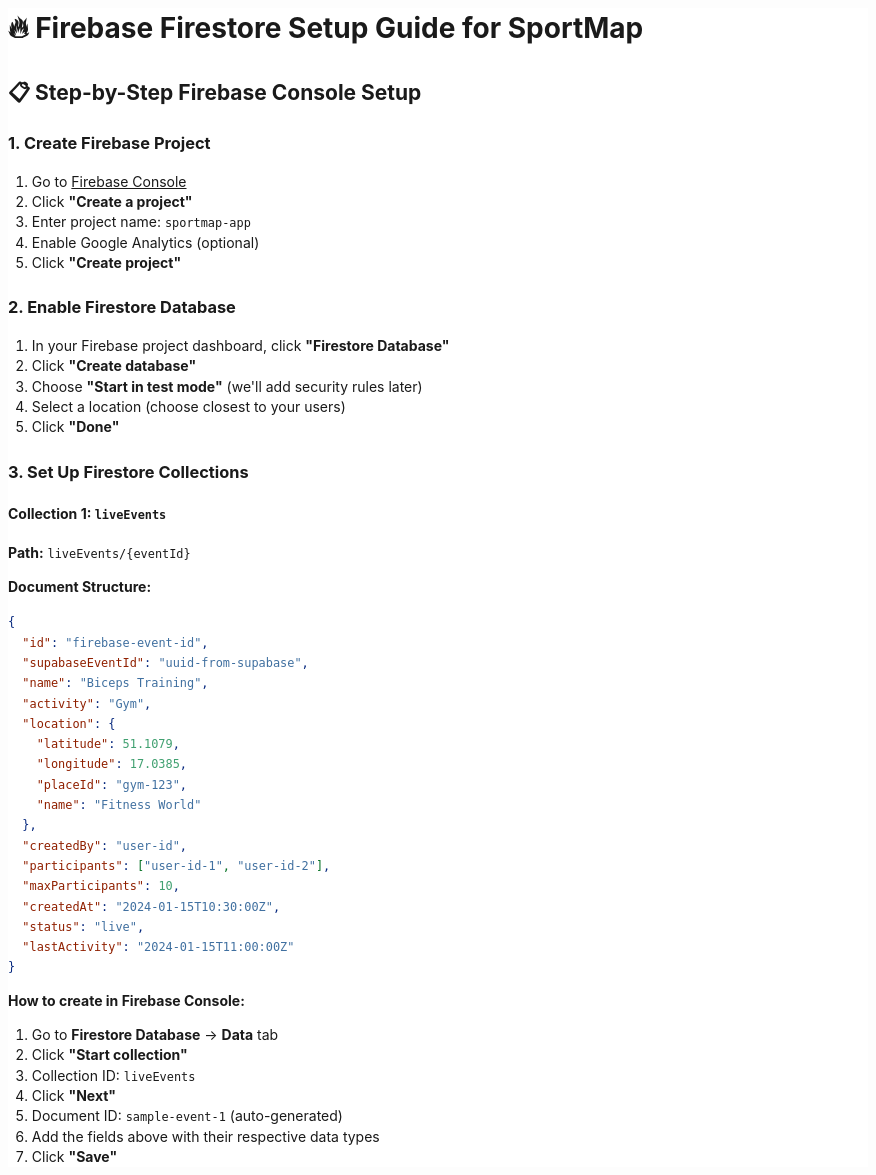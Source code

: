 # 🔥 Firebase Firestore Setup Guide for SportMap

## 📋 Step-by-Step Firebase Console Setup

### 1. Create Firebase Project

1. Go to [Firebase Console](https://console.firebase.google.com/)
2. Click **"Create a project"**
3. Enter project name: `sportmap-app`
4. Enable Google Analytics (optional)
5. Click **"Create project"**

### 2. Enable Firestore Database

1. In your Firebase project dashboard, click **"Firestore Database"**
2. Click **"Create database"**
3. Choose **"Start in test mode"** (we'll add security rules later)
4. Select a location (choose closest to your users)
5. Click **"Done"**

### 3. Set Up Firestore Collections

#### Collection 1: `liveEvents`

**Path:** `liveEvents/{eventId}`

**Document Structure:**
```json
{
  "id": "firebase-event-id",
  "supabaseEventId": "uuid-from-supabase",
  "name": "Biceps Training",
  "activity": "Gym",
  "location": {
    "latitude": 51.1079,
    "longitude": 17.0385,
    "placeId": "gym-123",
    "name": "Fitness World"
  },
  "createdBy": "user-id",
  "participants": ["user-id-1", "user-id-2"],
  "maxParticipants": 10,
  "createdAt": "2024-01-15T10:30:00Z",
  "status": "live",
  "lastActivity": "2024-01-15T11:00:00Z"
}
```

**How to create in Firebase Console:**
1. Go to **Firestore Database** → **Data** tab
2. Click **"Start collection"**
3. Collection ID: `liveEvents`
4. Click **"Next"**
5. Document ID: `sample-event-1` (auto-generated)
6. Add the fields above with their respective data types
7. Click **"Save"**
